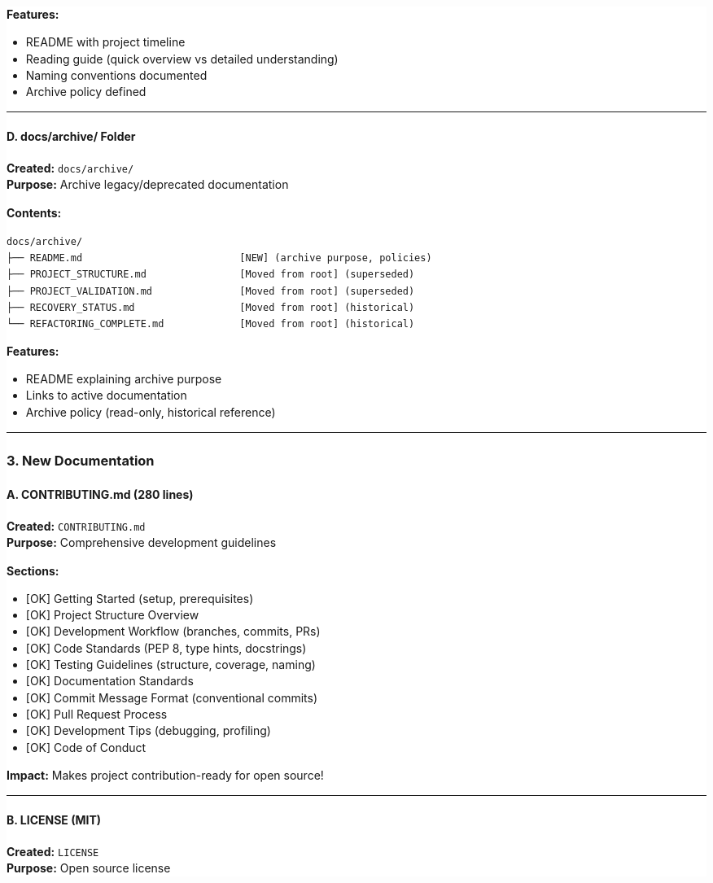 **Features:**
- README with project timeline
- Reading guide (quick overview vs detailed understanding)
- Naming conventions documented
- Archive policy defined

---

#### D. docs/archive/ Folder
**Created:** `docs/archive/`  
**Purpose:** Archive legacy/deprecated documentation

**Contents:**
```
docs/archive/
├── README.md                           [NEW] (archive purpose, policies)
├── PROJECT_STRUCTURE.md                [Moved from root] (superseded)
├── PROJECT_VALIDATION.md               [Moved from root] (superseded)
├── RECOVERY_STATUS.md                  [Moved from root] (historical)
└── REFACTORING_COMPLETE.md             [Moved from root] (historical)
```

**Features:**
- README explaining archive purpose
- Links to active documentation
- Archive policy (read-only, historical reference)

---

### 3. New Documentation

#### A. CONTRIBUTING.md (280 lines)
**Created:** `CONTRIBUTING.md`  
**Purpose:** Comprehensive development guidelines

**Sections:**
- [OK] Getting Started (setup, prerequisites)
- [OK] Project Structure Overview
- [OK] Development Workflow (branches, commits, PRs)
- [OK] Code Standards (PEP 8, type hints, docstrings)
- [OK] Testing Guidelines (structure, coverage, naming)
- [OK] Documentation Standards
- [OK] Commit Message Format (conventional commits)
- [OK] Pull Request Process
- [OK] Development Tips (debugging, profiling)
- [OK] Code of Conduct

**Impact:** Makes project contribution-ready for open source!

---

#### B. LICENSE (MIT)
**Created:** `LICENSE`  
**Purpose:** Open source license
